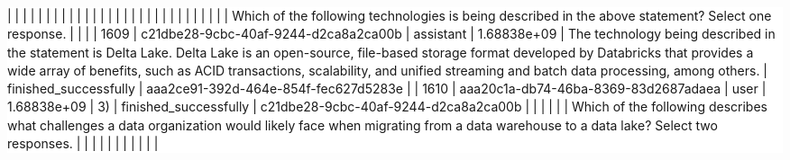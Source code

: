 |      |                                      |               |               |                                                                                                                                                                                                                                                                                                                                                                                                                                                                                                                                                                        |                       |                                      |
|      |                                      |               |               |                                                                                                                                                                                                                                                                                                                                                                                                                                                                                                                                                                        |                       |                                      |
|      |                                      |               |               |                                                                                                                                                                                                                                                                                                                                                                                                                                                                                                                                                                        |                       |                                      |
|      |                                      |               |               | Which of the following technologies is being described in the above statement? Select one response.                                                                                                                                                                                                                                                                                                                                                                                                                                                                    |                       |                                      |
| 1609 | c21dbe28-9cbc-40af-9244-d2ca8a2ca00b | assistant     |   1.68838e+09 | The technology being described in the statement is Delta Lake. Delta Lake is an open-source, file-based storage format developed by Databricks that provides a wide array of benefits, such as ACID transactions, scalability, and unified streaming and batch data processing, among others.                                                                                                                                                                                                                                                                          | finished_successfully | aaa2ce91-392d-464e-854f-fec627d5283e |
| 1610 | aaa20c1a-db74-46ba-8369-83d2687adaea | user          |   1.68838e+09 | 3)                                                                                                                                                                                                                                                                                                                                                                                                                                                                                                                                                                     | finished_successfully | c21dbe28-9cbc-40af-9244-d2ca8a2ca00b |
|      |                                      |               |               | Which of the following describes what challenges a data organization would likely face when migrating from a data warehouse to a data lake? Select two responses.                                                                                                                                                                                                                                                                                                                                                                                                      |                       |                                      |
|      |                                      |               |               |                                                                                                                                                                                                                                                                                                                                                                                                                                                                                                                                                                        |                       |                                      |